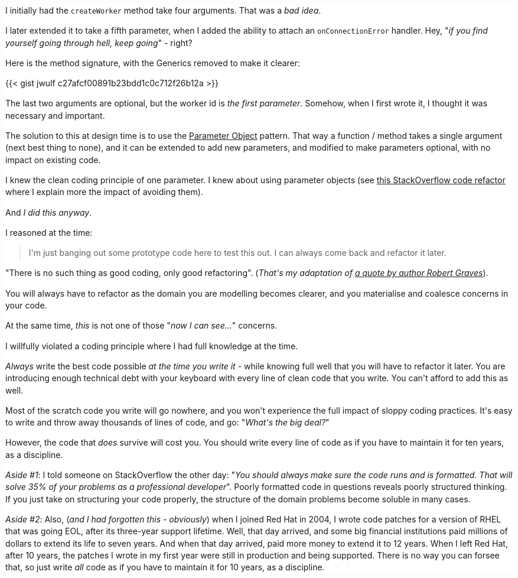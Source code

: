 I initially had the `createWorker` method take four arguments. That was a _bad idea_.

I later extended it to take a fifth parameter, when I added the ability to attach an `onConnectionError` handler. Hey, "_if you find yourself going through hell, keep going_" - right?

Here is the method signature, with the Generics removed to make it clearer:

{{< gist jwulf c27afcf00891b23bdd1c0c712f26b12a >}}

The last two arguments are optional, but the worker id is _the first parameter_. Somehow, when I first wrote it, I thought it was necessary and important.

The solution to this at design time is to use the [Parameter Object](https://sourcemaking.com/refactoring/introduce-parameter-object) pattern. That way a function / method takes a single argument (next best thing to none), and it can be extended to add new parameters, and modified to make parameters optional, with no impact on existing code.

I knew the clean coding principle of one parameter. I knew about using parameter objects (see [this StackOverflow code refactor](http://joshwulf.com/blog/2020/02/providing-a-semantic-api#second-refactor) where I explain more the impact of avoiding them).

And _I did this anyway_. 

I reasoned at the time:

> I'm just banging out some prototype code here to test this out. I can always come back and refactor it later.

"There is no such thing as good coding, only good refactoring". (_That's my adaptation of [a quote by author Robert Graves](https://www.goodreads.com/quotes/9084374-there-is-no-such-thing-as-good-writing-only-good)_).

You will always have to refactor as the domain you are modelling becomes clearer, and you materialise and coalesce concerns in your code.

At the same time, _this_ is not one of those "_now I can see..._" concerns. 

I willfully violated a coding principle where I had full knowledge at the time. 

_Always_ write the best code possible _at the time you write it_ - while knowing full well that you will have to refactor it later. You are introducing enough technical debt with your keyboard with every line of clean code that you write. You can't afford to add this as well.

Most of the scratch code you write will go nowhere, and you won't experience the full impact of sloppy coding practices. It's easy to write and throw away thousands of lines of code, and go: "_What's the big deal?_"

 However, the code that _does_ survive will cost you. You should write every line of code as if you have to maintain it for ten years, as a discipline.

_Aside #1_: I told someone on StackOverflow the other day: "_You should always make sure the code runs and is formatted. That will solve 35% of your problems as a professional developer_". Poorly formatted code in questions reveals poorly structured thinking. If you just take on structuring your code properly, the structure of the domain problems become soluble in many cases. 

_Aside #2_: Also, (_and I had forgotten this - obviously_) when I joined Red Hat in 2004, I wrote code patches for a version of RHEL that was going EOL, after its three-year support lifetime. Well, that day arrived, and some big financial institutions paid millions of dollars to extend its life to seven years. And when that day arrived, paid more money to extend it to 12 years. When I left Red Hat, after 10 years, the patches I wrote in my first year were still in production and being supported. There is no way you can forsee that, so just write _all_ code as if you have to maintain it for 10 years, as a discipline.
